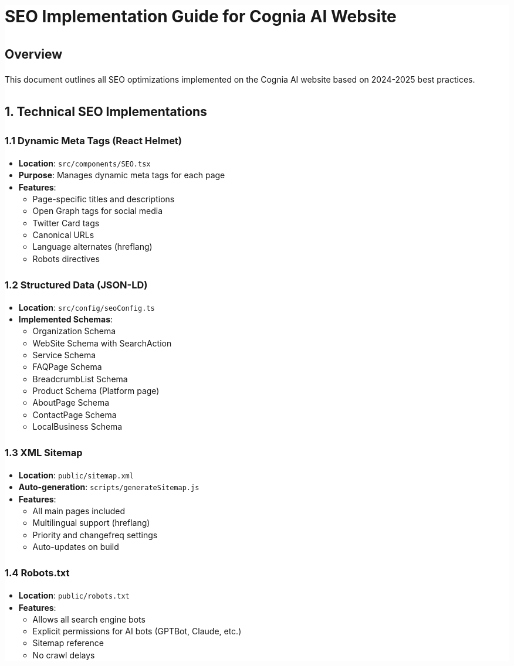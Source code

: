 # SEO Implementation Guide for Cognia AI Website

## Overview
This document outlines all SEO optimizations implemented on the Cognia AI website based on 2024-2025 best practices.

## 1. Technical SEO Implementations

### 1.1 Dynamic Meta Tags (React Helmet)
- **Location**: `src/components/SEO.tsx`
- **Purpose**: Manages dynamic meta tags for each page
- **Features**:
  - Page-specific titles and descriptions
  - Open Graph tags for social media
  - Twitter Card tags
  - Canonical URLs
  - Language alternates (hreflang)
  - Robots directives

### 1.2 Structured Data (JSON-LD)
- **Location**: `src/config/seoConfig.ts`
- **Implemented Schemas**:
  - Organization Schema
  - WebSite Schema with SearchAction
  - Service Schema
  - FAQPage Schema
  - BreadcrumbList Schema
  - Product Schema (Platform page)
  - AboutPage Schema
  - ContactPage Schema
  - LocalBusiness Schema

### 1.3 XML Sitemap
- **Location**: `public/sitemap.xml`
- **Auto-generation**: `scripts/generateSitemap.js`
- **Features**:
  - All main pages included
  - Multilingual support (hreflang)
  - Priority and changefreq settings
  - Auto-updates on build

### 1.4 Robots.txt
- **Location**: `public/robots.txt`
- **Features**:
  - Allows all search engine bots
  - Explicit permissions for AI bots (GPTBot, Claude, etc.)
  - Sitemap reference
  - No crawl delays
